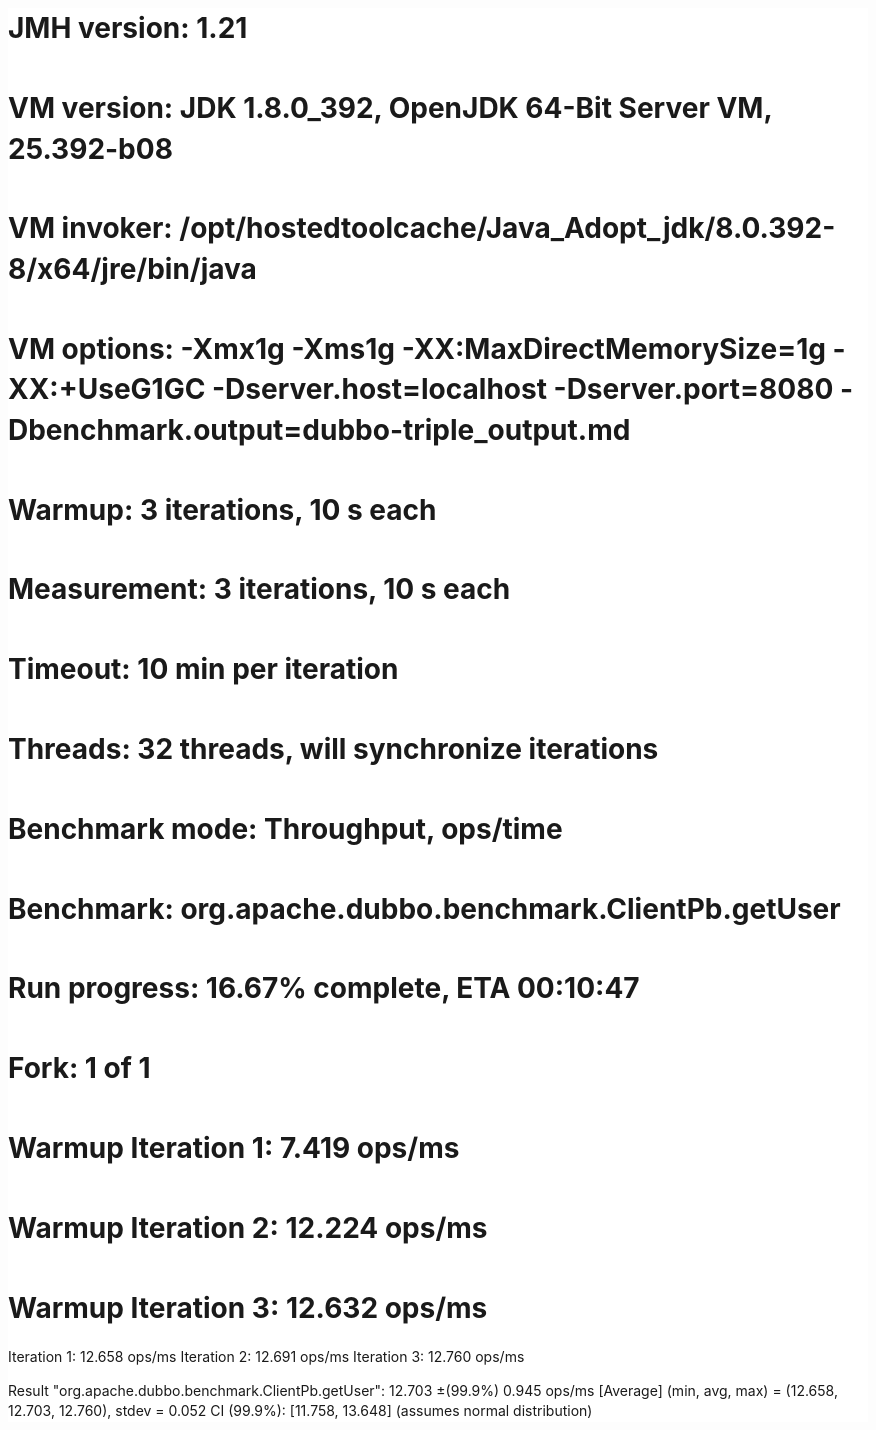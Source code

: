 
# JMH version: 1.21
# VM version: JDK 1.8.0_392, OpenJDK 64-Bit Server VM, 25.392-b08
# VM invoker: /opt/hostedtoolcache/Java_Adopt_jdk/8.0.392-8/x64/jre/bin/java
# VM options: -Xmx1g -Xms1g -XX:MaxDirectMemorySize=1g -XX:+UseG1GC -Dserver.host=localhost -Dserver.port=8080 -Dbenchmark.output=dubbo-triple_output.md
# Warmup: 3 iterations, 10 s each
# Measurement: 3 iterations, 10 s each
# Timeout: 10 min per iteration
# Threads: 32 threads, will synchronize iterations
# Benchmark mode: Throughput, ops/time
# Benchmark: org.apache.dubbo.benchmark.ClientPb.getUser

# Run progress: 16.67% complete, ETA 00:10:47
# Fork: 1 of 1
# Warmup Iteration   1: 7.419 ops/ms
# Warmup Iteration   2: 12.224 ops/ms
# Warmup Iteration   3: 12.632 ops/ms
Iteration   1: 12.658 ops/ms
Iteration   2: 12.691 ops/ms
Iteration   3: 12.760 ops/ms


Result "org.apache.dubbo.benchmark.ClientPb.getUser":
  12.703 ±(99.9%) 0.945 ops/ms [Average]
  (min, avg, max) = (12.658, 12.703, 12.760), stdev = 0.052
  CI (99.9%): [11.758, 13.648] (assumes normal distribution)
